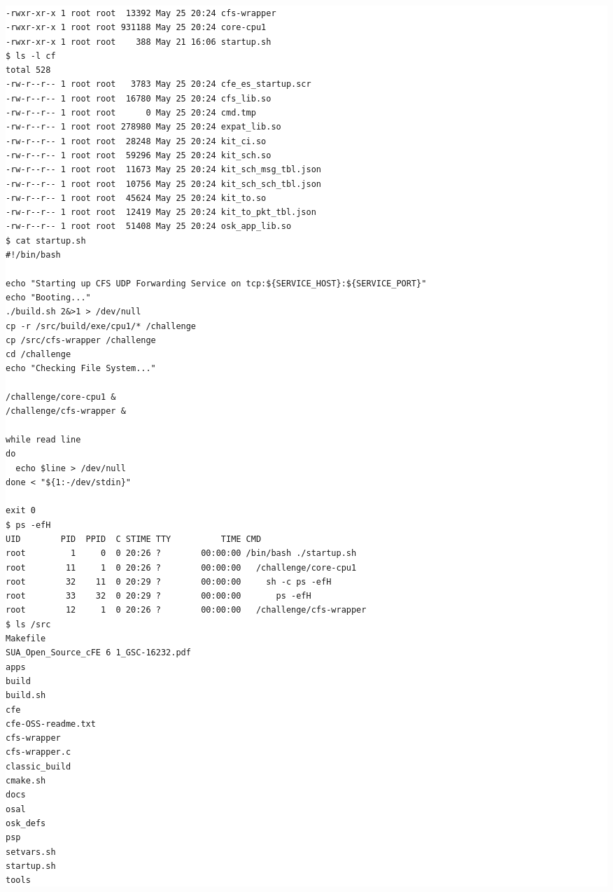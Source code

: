 ```
-rwxr-xr-x 1 root root  13392 May 25 20:24 cfs-wrapper
-rwxr-xr-x 1 root root 931188 May 25 20:24 core-cpu1
-rwxr-xr-x 1 root root    388 May 21 16:06 startup.sh
$ ls -l cf
total 528
-rw-r--r-- 1 root root   3783 May 25 20:24 cfe_es_startup.scr
-rw-r--r-- 1 root root  16780 May 25 20:24 cfs_lib.so
-rw-r--r-- 1 root root      0 May 25 20:24 cmd.tmp
-rw-r--r-- 1 root root 278980 May 25 20:24 expat_lib.so
-rw-r--r-- 1 root root  28248 May 25 20:24 kit_ci.so
-rw-r--r-- 1 root root  59296 May 25 20:24 kit_sch.so
-rw-r--r-- 1 root root  11673 May 25 20:24 kit_sch_msg_tbl.json
-rw-r--r-- 1 root root  10756 May 25 20:24 kit_sch_sch_tbl.json
-rw-r--r-- 1 root root  45624 May 25 20:24 kit_to.so
-rw-r--r-- 1 root root  12419 May 25 20:24 kit_to_pkt_tbl.json
-rw-r--r-- 1 root root  51408 May 25 20:24 osk_app_lib.so
$ cat startup.sh
#!/bin/bash

echo "Starting up CFS UDP Forwarding Service on tcp:${SERVICE_HOST}:${SERVICE_PORT}"
echo "Booting..."
./build.sh 2&>1 > /dev/null
cp -r /src/build/exe/cpu1/* /challenge
cp /src/cfs-wrapper /challenge
cd /challenge
echo "Checking File System..."

/challenge/core-cpu1 & 
/challenge/cfs-wrapper &

while read line
do
  echo $line > /dev/null
done < "${1:-/dev/stdin}"

exit 0
$ ps -efH
UID        PID  PPID  C STIME TTY          TIME CMD
root         1     0  0 20:26 ?        00:00:00 /bin/bash ./startup.sh
root        11     1  0 20:26 ?        00:00:00   /challenge/core-cpu1
root        32    11  0 20:29 ?        00:00:00     sh -c ps -efH
root        33    32  0 20:29 ?        00:00:00       ps -efH
root        12     1  0 20:26 ?        00:00:00   /challenge/cfs-wrapper
$ ls /src
Makefile
SUA_Open_Source_cFE 6 1_GSC-16232.pdf
apps
build
build.sh
cfe
cfe-OSS-readme.txt
cfs-wrapper
cfs-wrapper.c
classic_build
cmake.sh
docs
osal
osk_defs
psp
setvars.sh
startup.sh
tools

```
